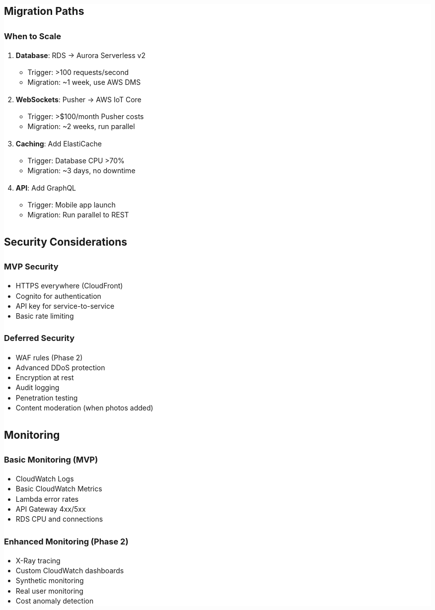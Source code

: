 ## Migration Paths

### When to Scale

1. **Database**: RDS → Aurora Serverless v2
   - Trigger: >100 requests/second
   - Migration: ~1 week, use AWS DMS

2. **WebSockets**: Pusher → AWS IoT Core  
   - Trigger: >$100/month Pusher costs
   - Migration: ~2 weeks, run parallel

3. **Caching**: Add ElastiCache
   - Trigger: Database CPU >70%
   - Migration: ~3 days, no downtime

4. **API**: Add GraphQL
   - Trigger: Mobile app launch
   - Migration: Run parallel to REST

## Security Considerations

### MVP Security
- HTTPS everywhere (CloudFront)
- Cognito for authentication
- API key for service-to-service
- Basic rate limiting

### Deferred Security
- WAF rules (Phase 2)
- Advanced DDoS protection
- Encryption at rest
- Audit logging
- Penetration testing
- Content moderation (when photos added)

## Monitoring

### Basic Monitoring (MVP)
- CloudWatch Logs
- Basic CloudWatch Metrics
- Lambda error rates
- API Gateway 4xx/5xx
- RDS CPU and connections

### Enhanced Monitoring (Phase 2)
- X-Ray tracing
- Custom CloudWatch dashboards
- Synthetic monitoring
- Real user monitoring
- Cost anomaly detection
